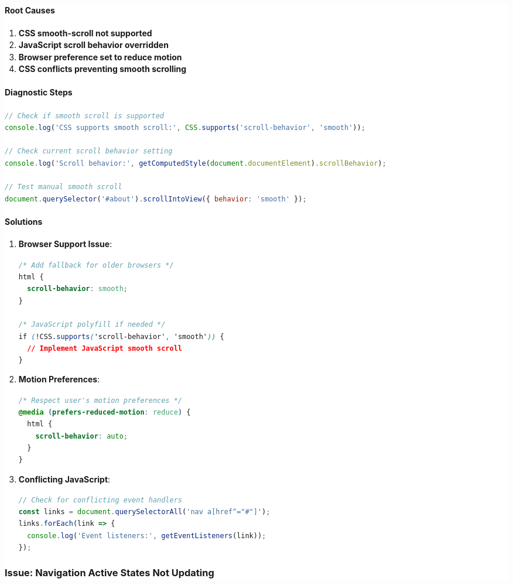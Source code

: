 #### Root Causes
1. **CSS smooth-scroll not supported**
2. **JavaScript scroll behavior overridden**
3. **Browser preference set to reduce motion**
4. **CSS conflicts preventing smooth scrolling**

#### Diagnostic Steps
```javascript
// Check if smooth scroll is supported
console.log('CSS supports smooth scroll:', CSS.supports('scroll-behavior', 'smooth'));

// Check current scroll behavior setting
console.log('Scroll behavior:', getComputedStyle(document.documentElement).scrollBehavior);

// Test manual smooth scroll
document.querySelector('#about').scrollIntoView({ behavior: 'smooth' });
```

#### Solutions
1. **Browser Support Issue**:
   ```css
   /* Add fallback for older browsers */
   html {
     scroll-behavior: smooth;
   }
   
   /* JavaScript polyfill if needed */
   if (!CSS.supports('scroll-behavior', 'smooth')) {
     // Implement JavaScript smooth scroll
   }
   ```

2. **Motion Preferences**:
   ```css
   /* Respect user's motion preferences */
   @media (prefers-reduced-motion: reduce) {
     html {
       scroll-behavior: auto;
     }
   }
   ```

3. **Conflicting JavaScript**:
   ```javascript
   // Check for conflicting event handlers
   const links = document.querySelectorAll('nav a[href^="#"]');
   links.forEach(link => {
     console.log('Event listeners:', getEventListeners(link));
   });
   ```

### Issue: Navigation Active States Not Updating
